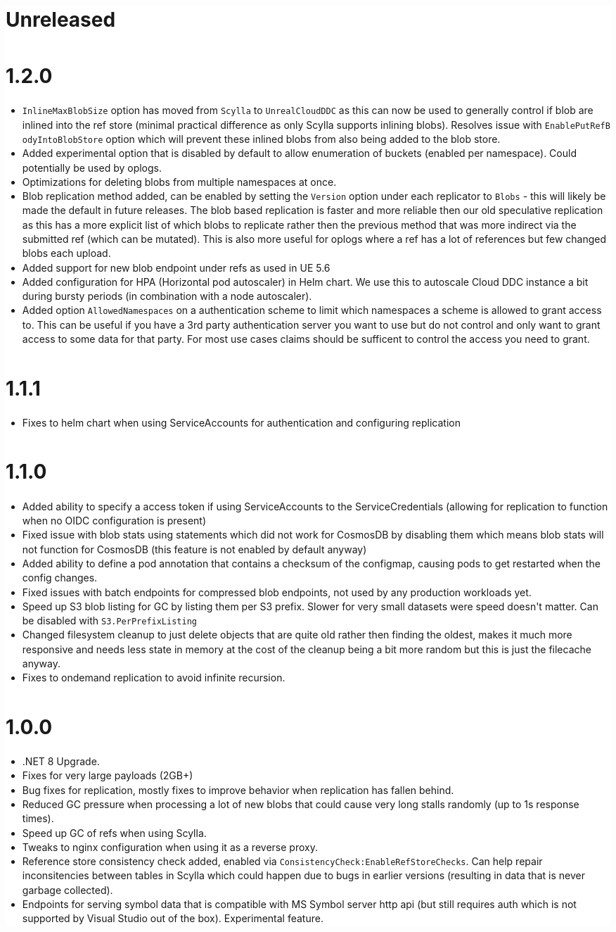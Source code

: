 # Unreleased

# 1.2.0
* `InlineMaxBlobSize` option has moved from `Scylla` to `UnrealCloudDDC` as this can now be used to generally control if blob are inlined into the ref store (minimal practical difference as only Scylla supports inlining blobs). Resolves issue with `EnablePutRefBodyIntoBlobStore` option which will prevent these inlined blobs from also being added to the blob store.
* Added experimental option that is disabled by default to allow enumeration of buckets (enabled per namespace). Could potentially be used by oplogs.
* Optimizations for deleting blobs from multiple namespaces at once.
* Blob replication method added, can be enabled by setting the `Version` option under each replicator to `Blobs` - this will likely be made the default in future releases. The blob based replication is faster and more reliable then our old speculative replication as this has a more explicit list of which blobs to replicate rather then the previous method that was more indirect via the submitted ref (which can be mutated). This is also more useful for oplogs where a ref has a lot of references but few changed blobs each upload.
* Added support for new blob endpoint under refs as used in UE 5.6
* Added configuration for HPA (Horizontal pod autoscaler) in Helm chart. We use this to autoscale Cloud DDC instance a bit during bursty periods (in combination with a node autoscaler).
* Added option `AllowedNamespaces` on a authentication scheme to limit which namespaces a scheme is allowed to grant access to. This can be useful if you have a 3rd party authentication server you want to use but do not control and only want to grant access to some data for that party. For most use cases claims should be sufficent to control the access you need to grant.

# 1.1.1
* Fixes to helm chart when using ServiceAccounts for authentication and configuring replication

# 1.1.0
* Added ability to specify a access token if using ServiceAccounts to the ServiceCredentials (allowing for replication to function when no OIDC configuration is present)
* Fixed issue with blob stats using statements which did not work for CosmosDB by disabling them which means blob stats will not function for CosmosDB (this feature is not enabled by default anyway)
* Added ability to define a pod annotation that contains a checksum of the configmap, causing pods to get restarted when the config changes.
* Fixed issues with batch endpoints for compressed blob endpoints, not used by any production workloads yet.
* Speed up S3 blob listing for GC by listing them per S3 prefix. Slower for very small datasets were speed doesn't matter. Can be disabled with `S3.PerPrefixListing`
* Changed filesystem cleanup to just delete objects that are quite old rather then finding the oldest, makes it much more responsive and needs less state in memory at the cost of the cleanup being a bit more random but this is just the filecache anyway.
* Fixes to ondemand replication to avoid infinite recursion.

# 1.0.0
* .NET 8 Upgrade.
* Fixes for very large payloads (2GB+)
* Bug fixes for replication, mostly fixes to improve behavior when replication has fallen behind.
* Reduced GC pressure when processing a lot of new blobs that could cause very long stalls randomly (up to 1s response times).
* Speed up GC of refs when using Scylla.
* Tweaks to nginx configuration when using it as a reverse proxy.
* Reference store consistency check added, enabled via `ConsistencyCheck:EnableRefStoreChecks`. Can help repair inconsitencies between tables in Scylla which could happen due to bugs in earlier versions (resulting in data that is never garbage collected).
* Endpoints for serving symbol data that is compatible with MS Symbol server http api (but still requires auth which is not supported by Visual Studio out of the box). Experimental feature.
